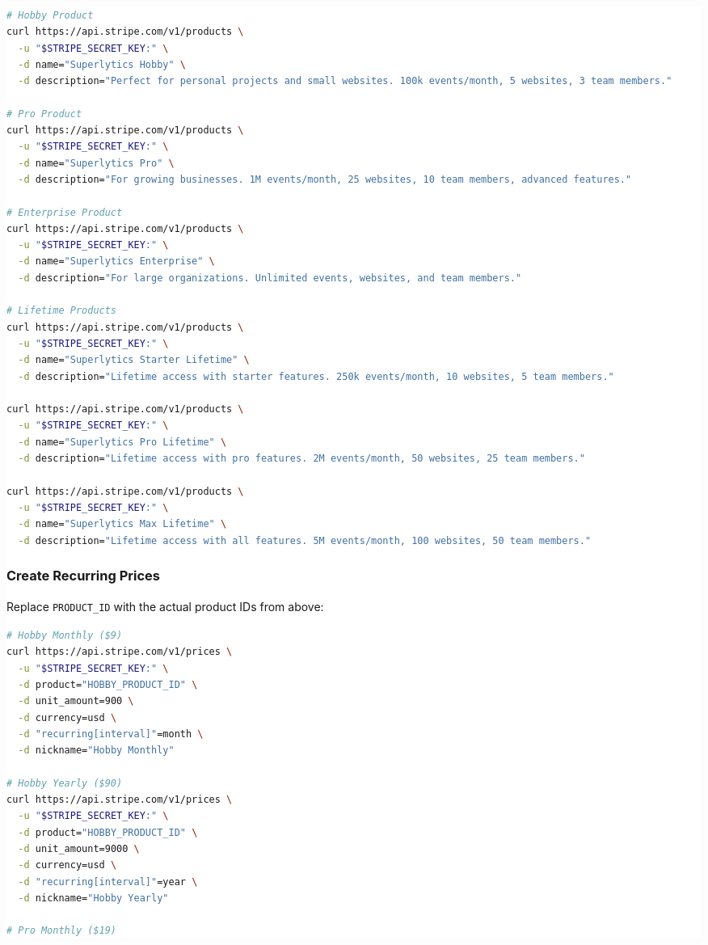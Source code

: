 ```bash
# Hobby Product
curl https://api.stripe.com/v1/products \
  -u "$STRIPE_SECRET_KEY:" \
  -d name="Superlytics Hobby" \
  -d description="Perfect for personal projects and small websites. 100k events/month, 5 websites, 3 team members."

# Pro Product  
curl https://api.stripe.com/v1/products \
  -u "$STRIPE_SECRET_KEY:" \
  -d name="Superlytics Pro" \
  -d description="For growing businesses. 1M events/month, 25 websites, 10 team members, advanced features."

# Enterprise Product
curl https://api.stripe.com/v1/products \
  -u "$STRIPE_SECRET_KEY:" \
  -d name="Superlytics Enterprise" \
  -d description="For large organizations. Unlimited events, websites, and team members."

# Lifetime Products
curl https://api.stripe.com/v1/products \
  -u "$STRIPE_SECRET_KEY:" \
  -d name="Superlytics Starter Lifetime" \
  -d description="Lifetime access with starter features. 250k events/month, 10 websites, 5 team members."

curl https://api.stripe.com/v1/products \
  -u "$STRIPE_SECRET_KEY:" \
  -d name="Superlytics Pro Lifetime" \
  -d description="Lifetime access with pro features. 2M events/month, 50 websites, 25 team members."

curl https://api.stripe.com/v1/products \
  -u "$STRIPE_SECRET_KEY:" \
  -d name="Superlytics Max Lifetime" \
  -d description="Lifetime access with all features. 5M events/month, 100 websites, 50 team members."
```

### Create Recurring Prices

Replace `PRODUCT_ID` with the actual product IDs from above:

```bash
# Hobby Monthly ($9)
curl https://api.stripe.com/v1/prices \
  -u "$STRIPE_SECRET_KEY:" \
  -d product="HOBBY_PRODUCT_ID" \
  -d unit_amount=900 \
  -d currency=usd \
  -d "recurring[interval]"=month \
  -d nickname="Hobby Monthly"

# Hobby Yearly ($90)  
curl https://api.stripe.com/v1/prices \
  -u "$STRIPE_SECRET_KEY:" \
  -d product="HOBBY_PRODUCT_ID" \
  -d unit_amount=9000 \
  -d currency=usd \
  -d "recurring[interval]"=year \
  -d nickname="Hobby Yearly"

# Pro Monthly ($19)
```
